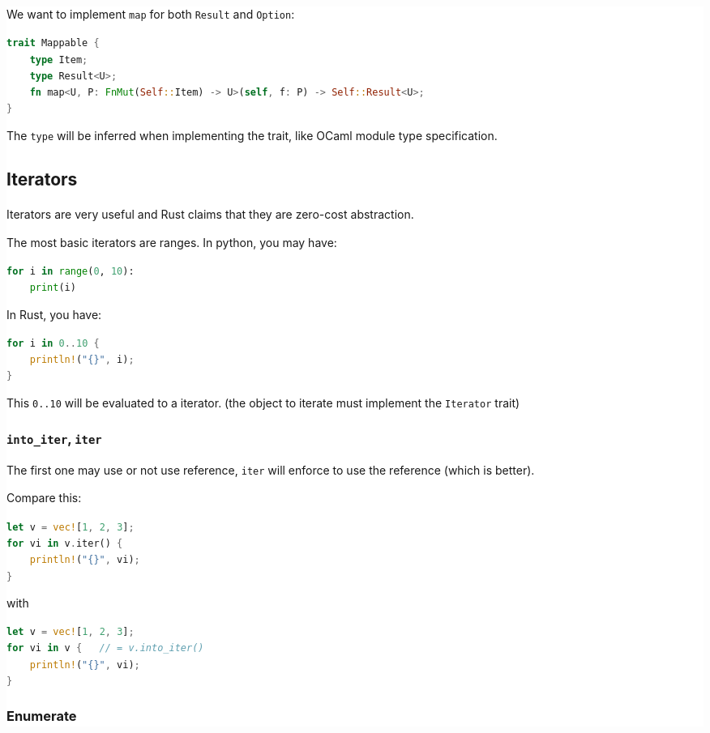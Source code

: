 We want to implement `map` for both `Result` and `Option`:

```rs
trait Mappable {
    type Item;
    type Result<U>;
    fn map<U, P: FnMut(Self::Item) -> U>(self, f: P) -> Self::Result<U>;
}
```

The `type` will be inferred when implementing the trait, like OCaml module type specification.

## Iterators

Iterators are very useful and Rust claims that they are zero-cost abstraction.

The most basic iterators are ranges. In python, you may have:

```py
for i in range(0, 10):
    print(i)
```

In Rust, you have:

```rs
for i in 0..10 {
    println!("{}", i);
}
```

This `0..10` will be evaluated to a iterator. (the object to iterate must implement the `Iterator` trait)

### `into_iter`, `iter`

The first one may use or not use reference, `iter` will enforce to use the reference (which is better).

Compare this:

```rs
let v = vec![1, 2, 3];
for vi in v.iter() {
    println!("{}", vi);
}
```

with

```rs
let v = vec![1, 2, 3];
for vi in v {   // = v.into_iter()
    println!("{}", vi);
}
```

### Enumerate
